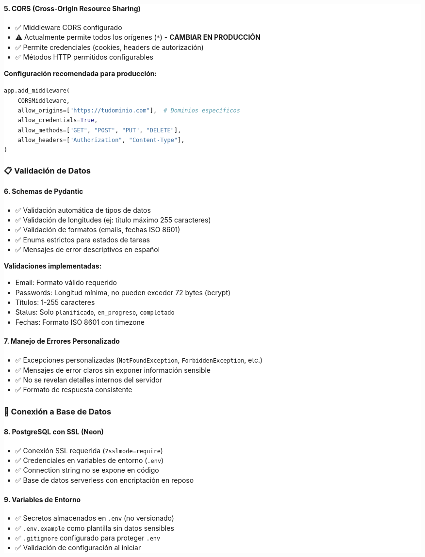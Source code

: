 #### 5. **CORS (Cross-Origin Resource Sharing)**
- ✅ Middleware CORS configurado
- ⚠️ Actualmente permite todos los orígenes (`*`) - **CAMBIAR EN PRODUCCIÓN**
- ✅ Permite credenciales (cookies, headers de autorización)
- ✅ Métodos HTTP permitidos configurables

**Configuración recomendada para producción:**
```python
app.add_middleware(
    CORSMiddleware,
    allow_origins=["https://tudominio.com"],  # Dominios específicos
    allow_credentials=True,
    allow_methods=["GET", "POST", "PUT", "DELETE"],
    allow_headers=["Authorization", "Content-Type"],
)
```

### 📋 Validación de Datos

#### 6. **Schemas de Pydantic**
- ✅ Validación automática de tipos de datos
- ✅ Validación de longitudes (ej: título máximo 255 caracteres)
- ✅ Validación de formatos (emails, fechas ISO 8601)
- ✅ Enums estrictos para estados de tareas
- ✅ Mensajes de error descriptivos en español

**Validaciones implementadas:**
- Email: Formato válido requerido
- Passwords: Longitud mínima, no pueden exceder 72 bytes (bcrypt)
- Títulos: 1-255 caracteres
- Status: Solo `planificado`, `en_progreso`, `completado`
- Fechas: Formato ISO 8601 con timezone

#### 7. **Manejo de Errores Personalizado**
- ✅ Excepciones personalizadas (`NotFoundException`, `ForbiddenException`, etc.)
- ✅ Mensajes de error claros sin exponer información sensible
- ✅ No se revelan detalles internos del servidor
- ✅ Formato de respuesta consistente

### 🔐 Conexión a Base de Datos

#### 8. **PostgreSQL con SSL (Neon)**
- ✅ Conexión SSL requerida (`?sslmode=require`)
- ✅ Credenciales en variables de entorno (`.env`)
- ✅ Connection string no se expone en código
- ✅ Base de datos serverless con encriptación en reposo

#### 9. **Variables de Entorno**
- ✅ Secretos almacenados en `.env` (no versionado)
- ✅ `.env.example` como plantilla sin datos sensibles
- ✅ `.gitignore` configurado para proteger `.env`
- ✅ Validación de configuración al iniciar
